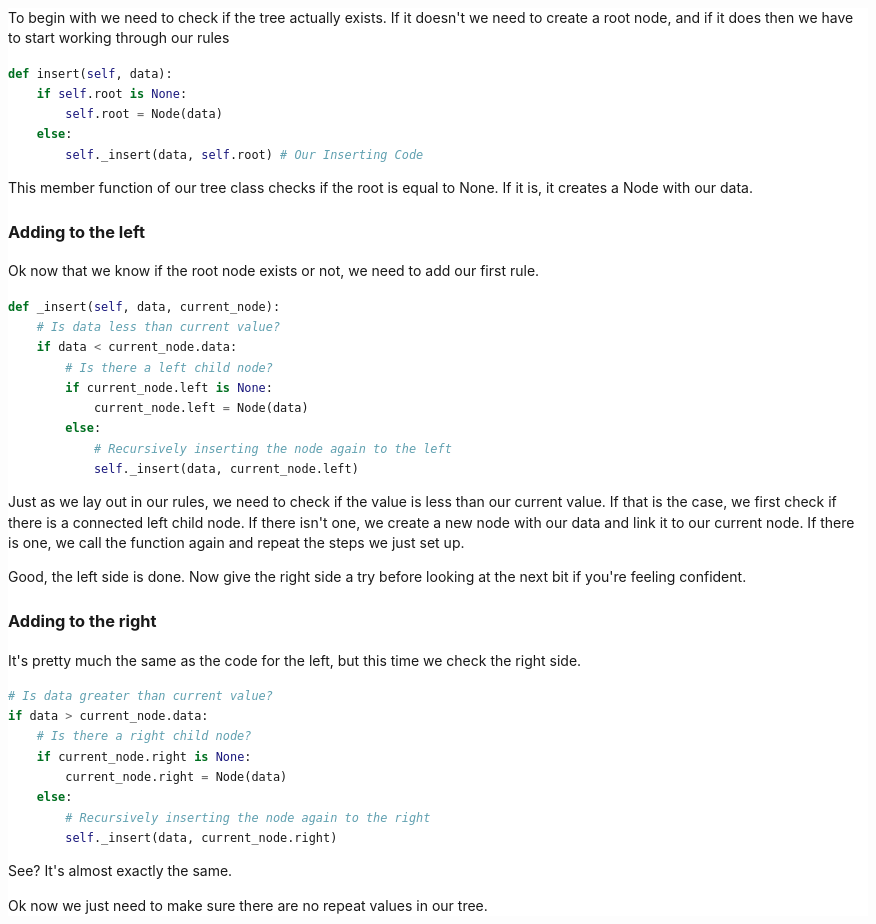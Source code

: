 To begin with we need to check if the tree actually exists. If it doesn't we need to create a root node, and if it does then we have to start working through our rules

```python
def insert(self, data):
	if self.root is None:
		self.root = Node(data)
	else:
		self._insert(data, self.root) # Our Inserting Code
```

This member function of our tree class checks if the root is equal to None. If it is, it creates a Node with our data.

### Adding to the left

Ok now that we know if the root node exists or not, we need to add our first rule.

```python
def _insert(self, data, current_node):
	# Is data less than current value?
	if data < current_node.data:
		# Is there a left child node?
		if current_node.left is None:
			current_node.left = Node(data)
		else:
			# Recursively inserting the node again to the left
			self._insert(data, current_node.left)
```

Just as we lay out in our rules, we need to check if the value is less than our current value. If that is the case, we first check if there is a connected left child node. If there isn't one, we create a new node with our data and link it to our current node. If there is one, we call the function again and repeat the steps we just set up.

Good, the left side is done. Now give the right side a try before looking at the next bit if you're feeling confident.

### Adding to the right

It's pretty much the same as the code for the left, but this time we check the right side.

```python
# Is data greater than current value?
if data > current_node.data:
	# Is there a right child node?
	if current_node.right is None:
		current_node.right = Node(data)
	else:
		# Recursively inserting the node again to the right
		self._insert(data, current_node.right)
```

See? It's almost exactly the same. 

Ok now we just need to make sure there are no repeat values in our tree.
